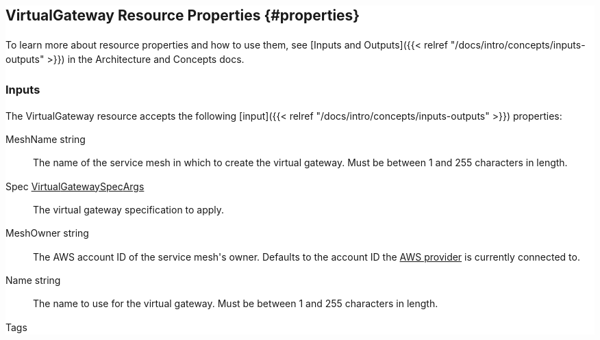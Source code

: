 </pulumi-choosable>
</div>

## VirtualGateway Resource Properties {#properties}

To learn more about resource properties and how to use them, see [Inputs and Outputs]({{< relref "/docs/intro/concepts/inputs-outputs" >}}) in the Architecture and Concepts docs.

### Inputs

The VirtualGateway resource accepts the following [input]({{< relref "/docs/intro/concepts/inputs-outputs" >}}) properties:



<div>
<pulumi-choosable type="language" values="csharp">
<dl class="resources-properties"><dt class="property-required"
            title="Required">
        <span id="meshname_csharp">
<a data-swiftype-name="resource-property" data-swiftype-type="text" href="#meshname_csharp" style="color: inherit; text-decoration: inherit;">Mesh<wbr>Name</a>
</span>
        <span class="property-indicator"></span>
        <span class="property-type">string</span>
    </dt>
    <dd><p>The name of the service mesh in which to create the virtual gateway. Must be between 1 and 255 characters in length.</p>
</dd><dt class="property-required"
            title="Required">
        <span id="spec_csharp">
<a data-swiftype-name="resource-property" data-swiftype-type="text" href="#spec_csharp" style="color: inherit; text-decoration: inherit;">Spec</a>
</span>
        <span class="property-indicator"></span>
        <span class="property-type"><a href="#virtualgatewayspec">Virtual<wbr>Gateway<wbr>Spec<wbr>Args</a></span>
    </dt>
    <dd><p>The virtual gateway specification to apply.</p>
</dd><dt class="property-optional"
            title="Optional">
        <span id="meshowner_csharp">
<a data-swiftype-name="resource-property" data-swiftype-type="text" href="#meshowner_csharp" style="color: inherit; text-decoration: inherit;">Mesh<wbr>Owner</a>
</span>
        <span class="property-indicator"></span>
        <span class="property-type">string</span>
    </dt>
    <dd><p>The AWS account ID of the service mesh's owner. Defaults to the account ID the <a href="https://www.terraform.io/docs/providers/aws/index.html">AWS provider</a> is currently connected to.</p>
</dd><dt class="property-optional"
            title="Optional">
        <span id="name_csharp">
<a data-swiftype-name="resource-property" data-swiftype-type="text" href="#name_csharp" style="color: inherit; text-decoration: inherit;">Name</a>
</span>
        <span class="property-indicator"></span>
        <span class="property-type">string</span>
    </dt>
    <dd><p>The name to use for the virtual gateway. Must be between 1 and 255 characters in length.</p>
</dd><dt class="property-optional"
            title="Optional">
        <span id="tags_csharp">
<a data-swiftype-name="resource-property" data-swiftype-type="text" href="#tags_csharp" style="color: inherit; text-decoration: inherit;">Tags</a>